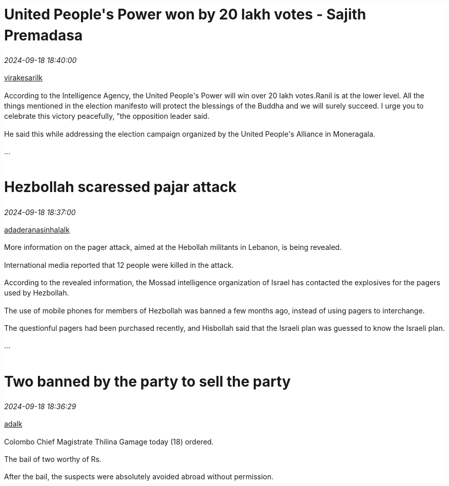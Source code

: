 

# United People's Power won by 20 lakh votes - Sajith Premadasa

*2024-09-18 18:40:00*

[virakesarilk](https://www.virakesari.lk/article/194050)

According to the Intelligence Agency, the United People's Power will win over 20 lakh votes.Ranil is at the lower level. All the things mentioned in the election manifesto will protect the blessings of the Buddha and we will surely succeed. I urge you to celebrate this victory peacefully, ”the opposition leader said.

He said this while addressing the election campaign organized by the United People's Alliance in Moneragala.

...



# Hezbollah scaressed pajar attack

*2024-09-18 18:37:00*

[adaderanasinhalalk](http://sinhala.adaderana.lk/news/201162)

More information on the pager attack, aimed at the Hebollah militants in Lebanon, is being revealed.

International media reported that 12 people were killed in the attack.

According to the revealed information, the Mossad intelligence organization of Israel has contacted the explosives for the pagers used by Hezbollah.

The use of mobile phones for members of Hezbollah was banned a few months ago, instead of using pagers to interchange.

The questionful pagers had been purchased recently, and Hisbollah said that the Israeli plan was guessed to know the Israeli plan.

...



# Two banned by the party to sell the party

*2024-09-18 18:36:29*

[adalk](https://www.ada.lk/breaking_news/ජනකට-පක්ෂය-විකුණන්න-අල්ලස්-ගත්ත-දෙන්නාට-ඇප/11-412005)

Colombo Chief Magistrate Thilina Gamage today (18) ordered.

The bail of two worthy of Rs.

After the bail, the suspects were absolutely avoided abroad without permission.


